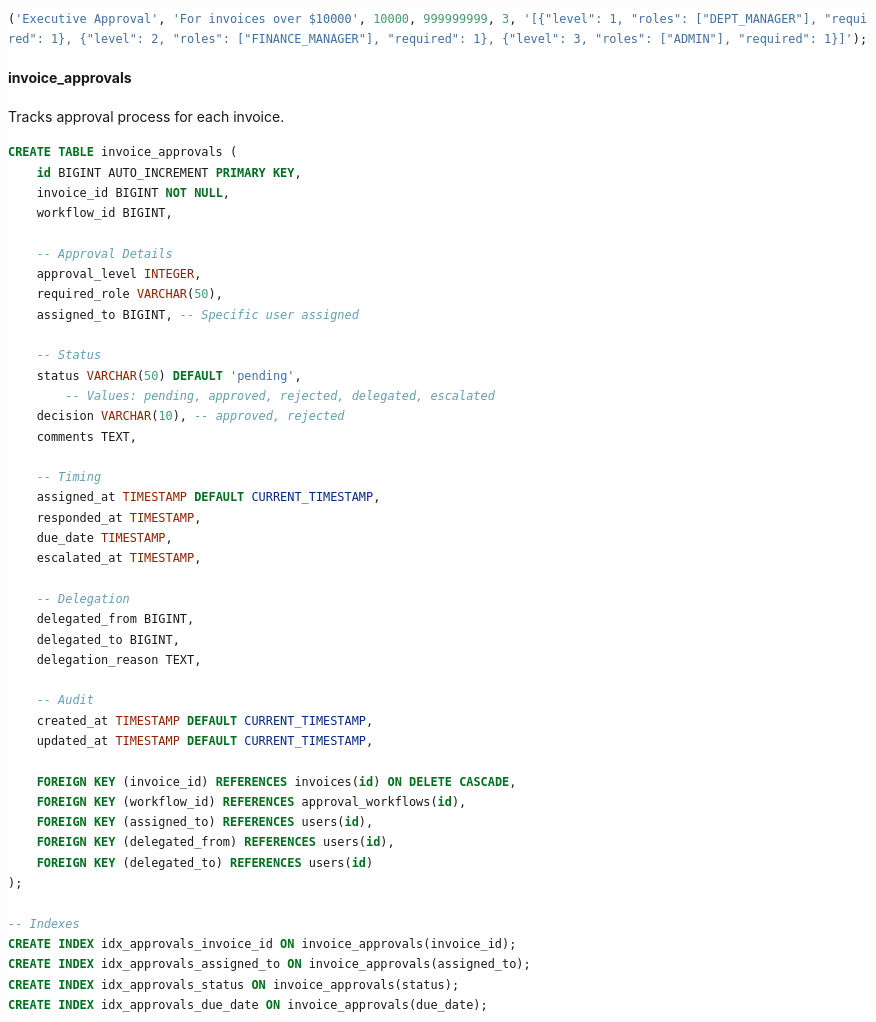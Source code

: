 ```sql
('Executive Approval', 'For invoices over $10000', 10000, 999999999, 3, '[{"level": 1, "roles": ["DEPT_MANAGER"], "required": 1}, {"level": 2, "roles": ["FINANCE_MANAGER"], "required": 1}, {"level": 3, "roles": ["ADMIN"], "required": 1}]');
```

#### invoice_approvals
Tracks approval process for each invoice.
```sql
CREATE TABLE invoice_approvals (
    id BIGINT AUTO_INCREMENT PRIMARY KEY,
    invoice_id BIGINT NOT NULL,
    workflow_id BIGINT,
    
    -- Approval Details
    approval_level INTEGER,
    required_role VARCHAR(50),
    assigned_to BIGINT, -- Specific user assigned
    
    -- Status
    status VARCHAR(50) DEFAULT 'pending',
        -- Values: pending, approved, rejected, delegated, escalated
    decision VARCHAR(10), -- approved, rejected
    comments TEXT,
    
    -- Timing
    assigned_at TIMESTAMP DEFAULT CURRENT_TIMESTAMP,
    responded_at TIMESTAMP,
    due_date TIMESTAMP,
    escalated_at TIMESTAMP,
    
    -- Delegation
    delegated_from BIGINT,
    delegated_to BIGINT,
    delegation_reason TEXT,
    
    -- Audit
    created_at TIMESTAMP DEFAULT CURRENT_TIMESTAMP,
    updated_at TIMESTAMP DEFAULT CURRENT_TIMESTAMP,
    
    FOREIGN KEY (invoice_id) REFERENCES invoices(id) ON DELETE CASCADE,
    FOREIGN KEY (workflow_id) REFERENCES approval_workflows(id),
    FOREIGN KEY (assigned_to) REFERENCES users(id),
    FOREIGN KEY (delegated_from) REFERENCES users(id),
    FOREIGN KEY (delegated_to) REFERENCES users(id)
);

-- Indexes
CREATE INDEX idx_approvals_invoice_id ON invoice_approvals(invoice_id);
CREATE INDEX idx_approvals_assigned_to ON invoice_approvals(assigned_to);
CREATE INDEX idx_approvals_status ON invoice_approvals(status);
CREATE INDEX idx_approvals_due_date ON invoice_approvals(due_date);
```

